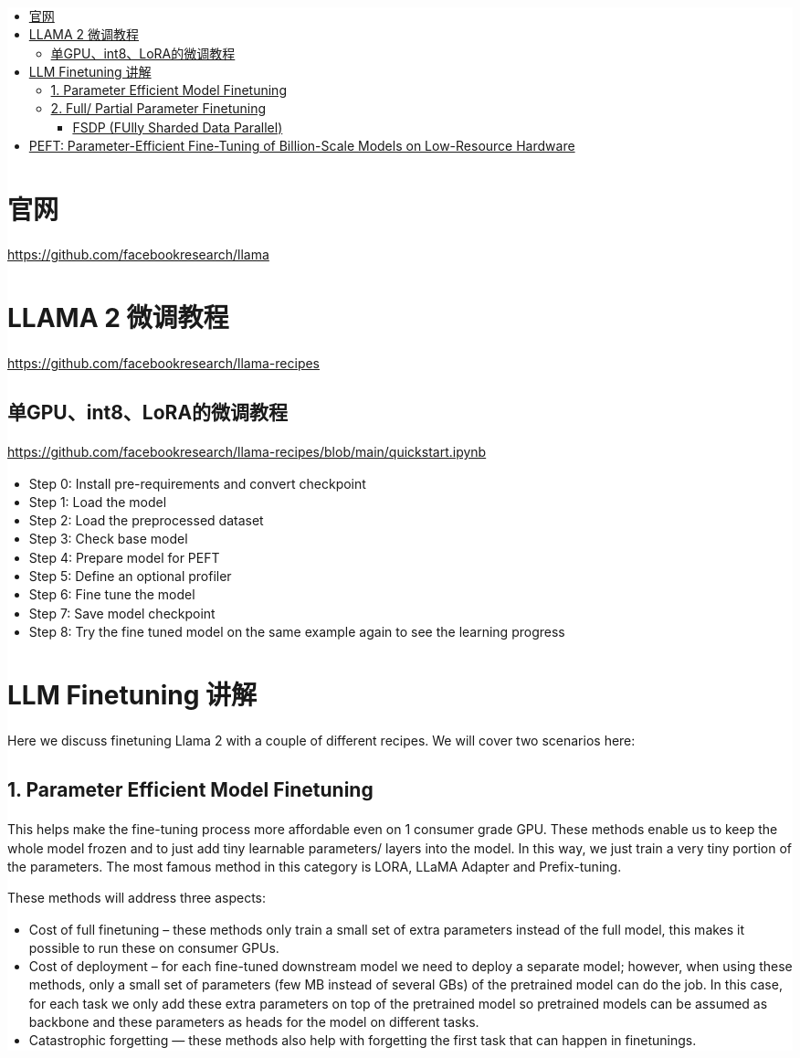 - [官网](#官网)
- [LLAMA 2 微调教程](#llama-2-微调教程)
  - [单GPU、int8、LoRA的微调教程](#单gpuint8lora的微调教程)
- [LLM Finetuning 讲解](#llm-finetuning-讲解)
  - [1. Parameter Efficient Model Finetuning](#1-parameter-efficient-model-finetuning)
  - [2. Full/ Partial Parameter Finetuning](#2-full-partial-parameter-finetuning)
    - [FSDP (FUlly Sharded Data Parallel)](#fsdp-fully-sharded-data-parallel)
- [PEFT: Parameter-Efficient Fine-Tuning of Billion-Scale Models on Low-Resource Hardware](#peft-parameter-efficient-fine-tuning-of-billion-scale-models-on-low-resource-hardware)

# 官网

https://github.com/facebookresearch/llama

# LLAMA 2 微调教程

https://github.com/facebookresearch/llama-recipes

## 单GPU、int8、LoRA的微调教程

https://github.com/facebookresearch/llama-recipes/blob/main/quickstart.ipynb

- Step 0: Install pre-requirements and convert checkpoint
- Step 1: Load the model
- Step 2: Load the preprocessed dataset
- Step 3: Check base model
- Step 4: Prepare model for PEFT
- Step 5: Define an optional profiler
- Step 6: Fine tune the model
- Step 7: Save model checkpoint
- Step 8: Try the fine tuned model on the same example again to see the learning progress

# LLM Finetuning 讲解

Here we discuss finetuning Llama 2 with a couple of different recipes. We will cover two scenarios here:

## 1. Parameter Efficient Model Finetuning

This helps make the fine-tuning process more affordable even on 1 consumer grade GPU. These methods enable us to keep the whole model frozen and to just add tiny learnable parameters/ layers into the model. In this way, we just train a very tiny portion of the parameters. The most famous method in this category is LORA, LLaMA Adapter and Prefix-tuning.

These methods will address three aspects:

- Cost of full finetuning – these methods only train a small set of extra parameters instead of the full model, this makes it possible to run these on consumer GPUs.
- Cost of deployment – for each fine-tuned downstream model we need to deploy a separate model; however, when using these methods, only a small set of parameters (few MB instead of several GBs) of the pretrained model can do the job. In this case, for each task we only add these extra parameters on top of the pretrained model so pretrained models can be assumed as backbone and these parameters as heads for the model on different tasks.
- Catastrophic forgetting — these methods also help with forgetting the first task that can happen in finetunings.

